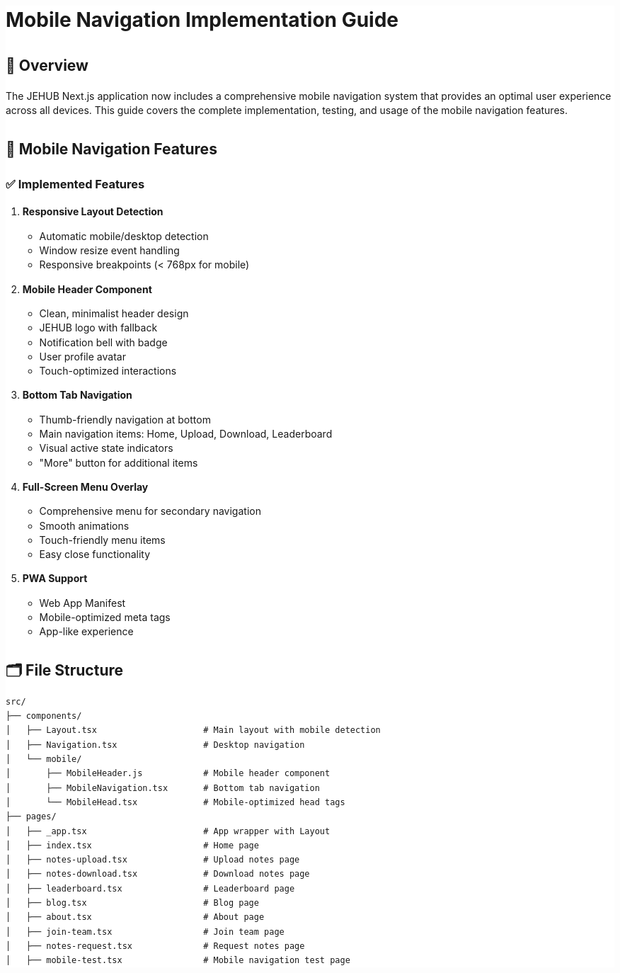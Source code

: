 # Mobile Navigation Implementation Guide

## 🚀 Overview

The JEHUB Next.js application now includes a comprehensive mobile navigation system that provides an optimal user experience across all devices. This guide covers the complete implementation, testing, and usage of the mobile navigation features.

## 📱 Mobile Navigation Features

### ✅ Implemented Features

1. **Responsive Layout Detection**
   - Automatic mobile/desktop detection
   - Window resize event handling
   - Responsive breakpoints (< 768px for mobile)

2. **Mobile Header Component**
   - Clean, minimalist header design
   - JEHUB logo with fallback
   - Notification bell with badge
   - User profile avatar
   - Touch-optimized interactions

3. **Bottom Tab Navigation**
   - Thumb-friendly navigation at bottom
   - Main navigation items: Home, Upload, Download, Leaderboard
   - Visual active state indicators
   - "More" button for additional items

4. **Full-Screen Menu Overlay**
   - Comprehensive menu for secondary navigation
   - Smooth animations
   - Touch-friendly menu items
   - Easy close functionality

5. **PWA Support**
   - Web App Manifest
   - Mobile-optimized meta tags
   - App-like experience

## 🗂️ File Structure

```
src/
├── components/
│   ├── Layout.tsx                     # Main layout with mobile detection
│   ├── Navigation.tsx                 # Desktop navigation
│   └── mobile/
│       ├── MobileHeader.js            # Mobile header component
│       ├── MobileNavigation.tsx       # Bottom tab navigation
│       └── MobileHead.tsx             # Mobile-optimized head tags
├── pages/
│   ├── _app.tsx                       # App wrapper with Layout
│   ├── index.tsx                      # Home page
│   ├── notes-upload.tsx               # Upload notes page
│   ├── notes-download.tsx             # Download notes page
│   ├── leaderboard.tsx                # Leaderboard page
│   ├── blog.tsx                       # Blog page
│   ├── about.tsx                      # About page
│   ├── join-team.tsx                  # Join team page
│   ├── notes-request.tsx              # Request notes page
│   ├── mobile-test.tsx                # Mobile navigation test page
```